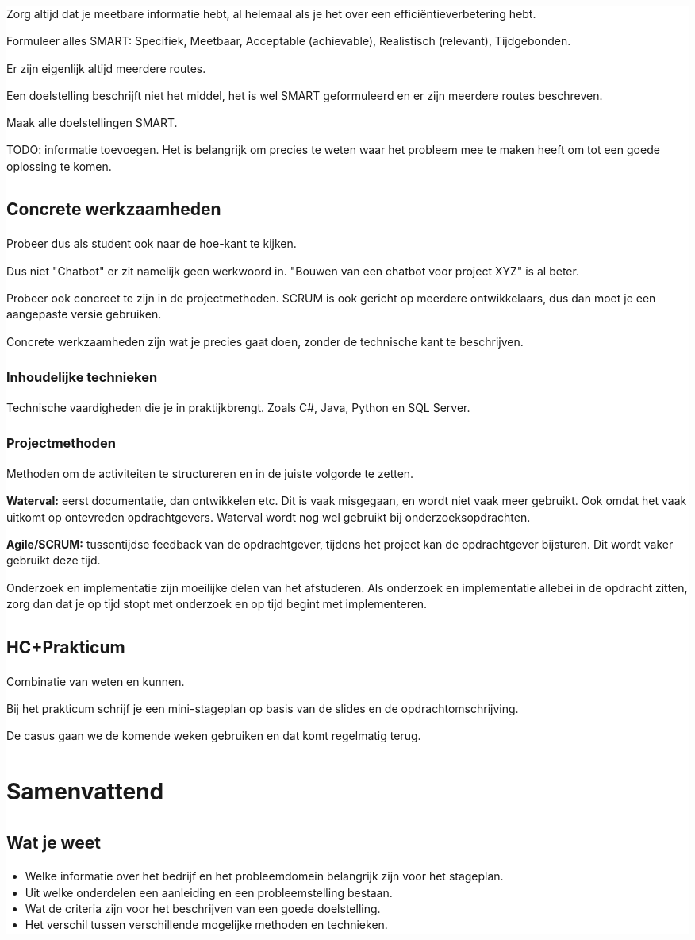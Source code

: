 Zorg altijd dat je meetbare informatie hebt, al helemaal als je het over een efficiëntieverbetering hebt.

Formuleer alles SMART: Specifiek, Meetbaar, Acceptable (achievable), Realistisch (relevant), Tijdgebonden.

Er zijn eigenlijk altijd meerdere routes.

Een doelstelling beschrijft niet het middel, het is wel SMART geformuleerd en er zijn meerdere routes beschreven.

Maak alle doelstellingen SMART.

TODO: informatie toevoegen. Het is belangrijk om precies te weten waar het probleem mee te maken heeft om tot een goede oplossing te komen.

## Concrete werkzaamheden
Probeer dus als student ook naar de hoe-kant te kijken.

Dus niet "Chatbot" er zit namelijk geen werkwoord in. "Bouwen van een chatbot voor project XYZ" is al beter.

Probeer ook concreet te zijn in de projectmethoden. SCRUM is ook gericht op meerdere ontwikkelaars, dus dan moet je een aangepaste versie gebruiken.

Concrete werkzaamheden zijn wat je precies gaat doen, zonder de technische kant te beschrijven.

### Inhoudelijke technieken
Technische vaardigheden die je in praktijkbrengt. Zoals C#, Java, Python en SQL Server.

### Projectmethoden
Methoden om de activiteiten te structureren en in de juiste volgorde te zetten.

**Waterval:** eerst documentatie, dan ontwikkelen etc. Dit is vaak misgegaan, en wordt niet vaak meer gebruikt. Ook omdat het vaak uitkomt op ontevreden opdrachtgevers. Waterval wordt nog wel gebruikt bij onderzoeksopdrachten.

**Agile/SCRUM:** tussentijdse feedback van de opdrachtgever, tijdens het project kan de opdrachtgever bijsturen. Dit wordt vaker gebruikt deze tijd.

Onderzoek en implementatie zijn moeilijke delen van het afstuderen. Als onderzoek en implementatie allebei in de opdracht zitten, zorg dan dat je op tijd stopt met onderzoek en op tijd begint met implementeren.

## HC+Prakticum
Combinatie van weten en kunnen.

Bij het prakticum schrijf je een mini-stageplan op basis van de slides en de opdrachtomschrijving.

De casus gaan we de komende weken gebruiken en dat komt regelmatig terug.

# Samenvattend
## Wat je weet
- Welke informatie over het bedrijf en het probleemdomein belangrijk zijn voor het stageplan.
- Uit welke onderdelen een aanleiding en een probleemstelling bestaan.
- Wat de criteria zijn voor het beschrijven van een goede doelstelling.
- Het verschil tussen verschillende mogelijke methoden en technieken.
